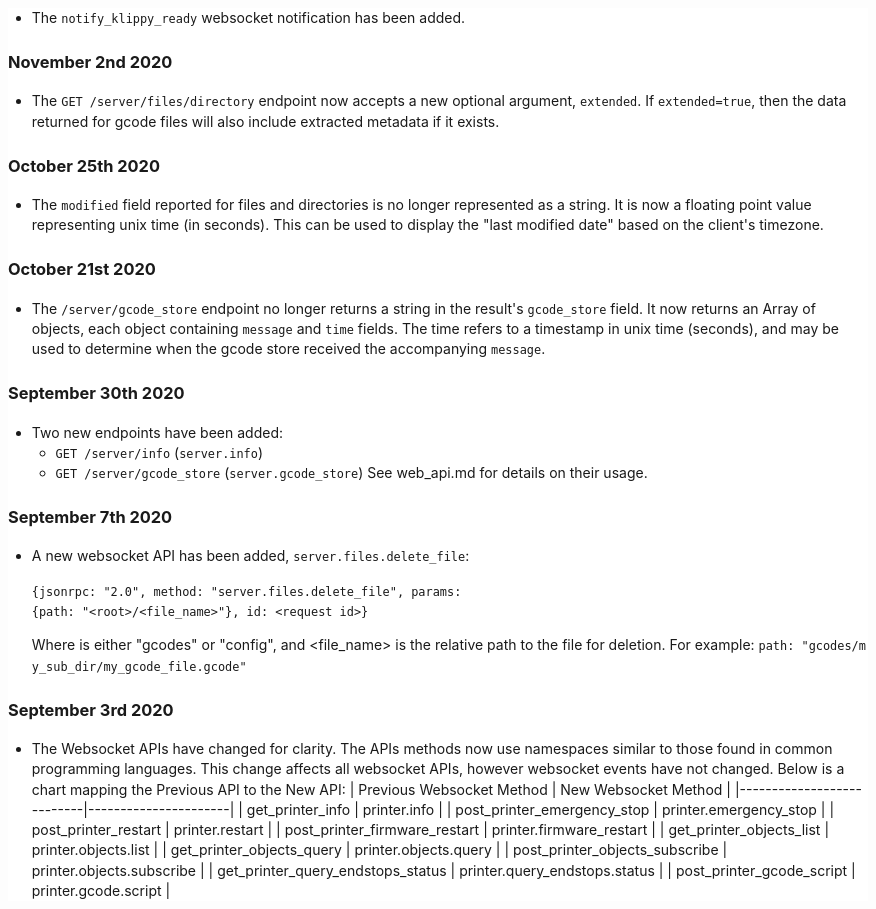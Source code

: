 - The `notify_klippy_ready` websocket notification has been
  added.

### November 2nd 2020
- The `GET /server/files/directory` endpoint now accepts a new
  optional argument, `extended`.  If `extended=true`, then
  the data returned for gcode files will also include extracted
  metadata if it exists.

### October 25th 2020
- The `modified` field reported for files and directories is no
  longer represented as a string.  It is now a floating point
  value representing unix time (in seconds).  This can be used
  to display the "last modified date" based on the client's
  timezone.

### October 21st 2020
- The `/server/gcode_store` endpoint no longer returns a string
  in the result's `gcode_store` field.  It now returns an
  Array of objects, each object containing `message` and `time`
  fields.  The time refers to a timestamp in unix time (seconds),
  and may be used to determine when the gcode store received the
  accompanying `message`.

### September 30th 2020
- Two new endpoints have been added:
  - `GET /server/info` (`server.info`)
  - `GET /server/gcode_store` (`server.gcode_store`)
  See web_api.md for details on their usage.

### September 7th 2020
- A new websocket API has been added, `server.files.delete_file`:
  ```
  {jsonrpc: "2.0", method: "server.files.delete_file", params:
  {path: "<root>/<file_name>"}, id: <request id>}
  ```
  Where <root> is either "gcodes" or "config", and <file_name> is
  the relative path to the file for deletion.  For example:
  `path: "gcodes/my_sub_dir/my_gcode_file.gcode"`


### September 3rd 2020
- The Websocket APIs have changed for clarity.  The APIs methods now
  use namespaces similar to those found in common programming languages.
  This change affects all websocket APIs, however websocket events have
  not changed.  Below is a chart mapping the Previous API to the New API:
  | Previous Websocket Method | New Websocket Method |
  |---------------------------|----------------------|
  | get_printer_info | printer.info |
  | post_printer_emergency_stop | printer.emergency_stop |
  | post_printer_restart | printer.restart |
  | post_printer_firmware_restart | printer.firmware_restart |
  | get_printer_objects_list | printer.objects.list |
  | get_printer_objects_query | printer.objects.query |
  | post_printer_objects_subscribe | printer.objects.subscribe |
  | get_printer_query_endstops_status | printer.query_endstops.status |
  | post_printer_gcode_script | printer.gcode.script |